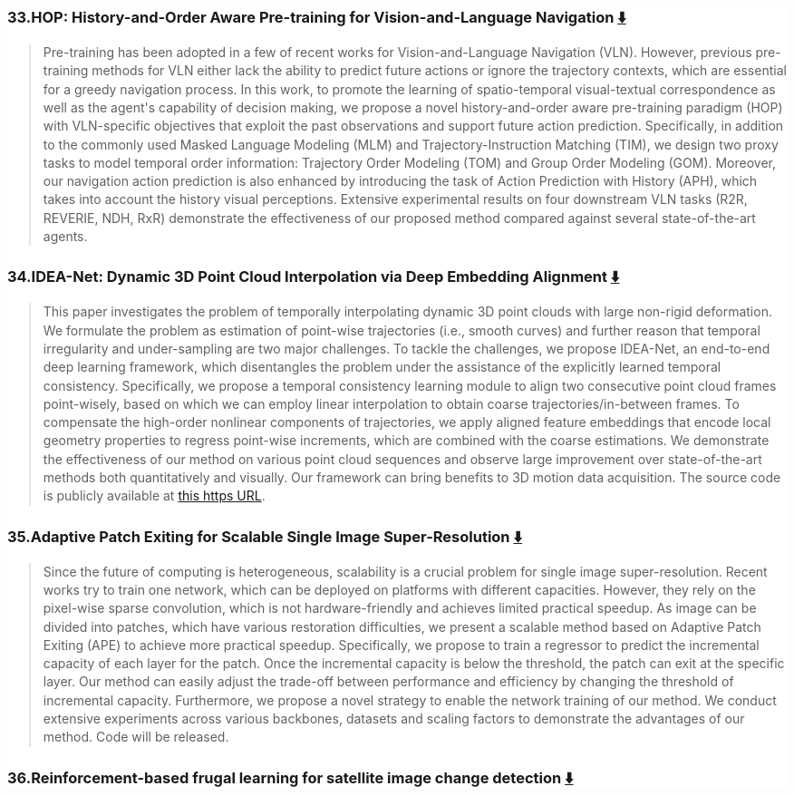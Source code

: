 ### 33.HOP: History-and-Order Aware Pre-training for Vision-and-Language Navigation  [ :arrow_down: ](https://arxiv.org/pdf/2203.11591.pdf)
>  Pre-training has been adopted in a few of recent works for Vision-and-Language Navigation (VLN). However, previous pre-training methods for VLN either lack the ability to predict future actions or ignore the trajectory contexts, which are essential for a greedy navigation process. In this work, to promote the learning of spatio-temporal visual-textual correspondence as well as the agent's capability of decision making, we propose a novel history-and-order aware pre-training paradigm (HOP) with VLN-specific objectives that exploit the past observations and support future action prediction. Specifically, in addition to the commonly used Masked Language Modeling (MLM) and Trajectory-Instruction Matching (TIM), we design two proxy tasks to model temporal order information: Trajectory Order Modeling (TOM) and Group Order Modeling (GOM). Moreover, our navigation action prediction is also enhanced by introducing the task of Action Prediction with History (APH), which takes into account the history visual perceptions. Extensive experimental results on four downstream VLN tasks (R2R, REVERIE, NDH, RxR) demonstrate the effectiveness of our proposed method compared against several state-of-the-art agents.      
### 34.IDEA-Net: Dynamic 3D Point Cloud Interpolation via Deep Embedding Alignment  [ :arrow_down: ](https://arxiv.org/pdf/2203.11590.pdf)
>  This paper investigates the problem of temporally interpolating dynamic 3D point clouds with large non-rigid deformation. We formulate the problem as estimation of point-wise trajectories (i.e., smooth curves) and further reason that temporal irregularity and under-sampling are two major challenges. To tackle the challenges, we propose IDEA-Net, an end-to-end deep learning framework, which disentangles the problem under the assistance of the explicitly learned temporal consistency. Specifically, we propose a temporal consistency learning module to align two consecutive point cloud frames point-wisely, based on which we can employ linear interpolation to obtain coarse trajectories/in-between frames. To compensate the high-order nonlinear components of trajectories, we apply aligned feature embeddings that encode local geometry properties to regress point-wise increments, which are combined with the coarse estimations. We demonstrate the effectiveness of our method on various point cloud sequences and observe large improvement over state-of-the-art methods both quantitatively and visually. Our framework can bring benefits to 3D motion data acquisition. The source code is publicly available at <a class="link-external link-https" href="https://github.com/ZENGYIMING-EAMON/IDEA-Net.git" rel="external noopener nofollow">this https URL</a>.      
### 35.Adaptive Patch Exiting for Scalable Single Image Super-Resolution  [ :arrow_down: ](https://arxiv.org/pdf/2203.11589.pdf)
>  Since the future of computing is heterogeneous, scalability is a crucial problem for single image super-resolution. Recent works try to train one network, which can be deployed on platforms with different capacities. However, they rely on the pixel-wise sparse convolution, which is not hardware-friendly and achieves limited practical speedup. As image can be divided into patches, which have various restoration difficulties, we present a scalable method based on Adaptive Patch Exiting (APE) to achieve more practical speedup. Specifically, we propose to train a regressor to predict the incremental capacity of each layer for the patch. Once the incremental capacity is below the threshold, the patch can exit at the specific layer. Our method can easily adjust the trade-off between performance and efficiency by changing the threshold of incremental capacity. Furthermore, we propose a novel strategy to enable the network training of our method. We conduct extensive experiments across various backbones, datasets and scaling factors to demonstrate the advantages of our method. Code will be released.      
### 36.Reinforcement-based frugal learning for satellite image change detection  [ :arrow_down: ](https://arxiv.org/pdf/2203.11564.pdf)